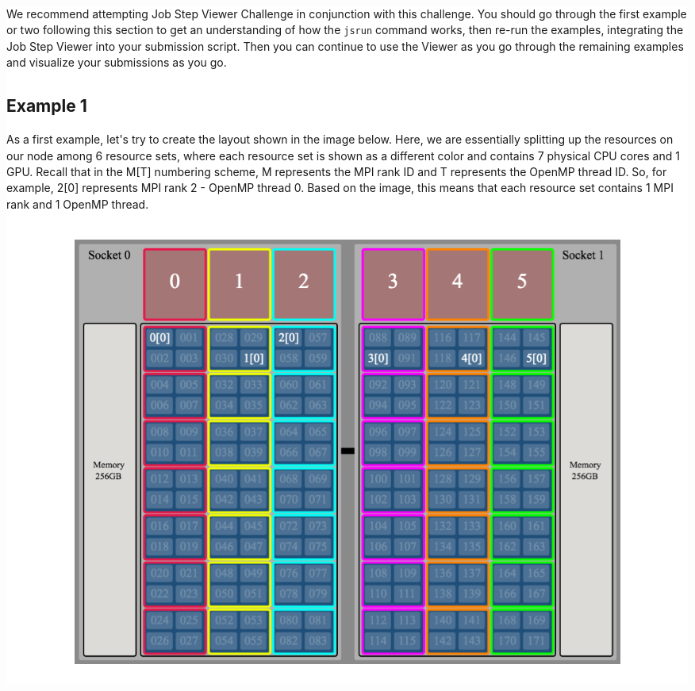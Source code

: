 We recommend attempting Job Step Viewer Challenge in conjunction with this challenge. You should go through the first example or two following this section to get an understanding of how the `jsrun` command works, then re-run the examples, integrating the Job Step Viewer into your submission script. Then you can continue to use the Viewer as you go through the remaining examples and visualize your submissions as you go.

## Example 1

As a first example, let's try to create the layout shown in the image below. Here, we are essentially splitting up the resources on our node among 6 resource sets, where each resource set is shown as a different color and contains 7 physical CPU cores and 1 GPU. Recall that in the M[T] numbering scheme, M represents the MPI rank ID and T represents the OpenMP thread ID. So, for example, 2[0] represents MPI rank 2 - OpenMP thread 0. Based on the image, this means that each resource set contains 1 MPI rank and 1 OpenMP thread. 

<br>
<center>
<img src="images/jsrunVisualizer-layout1.png" style="width:80%">
</center>
<br>
